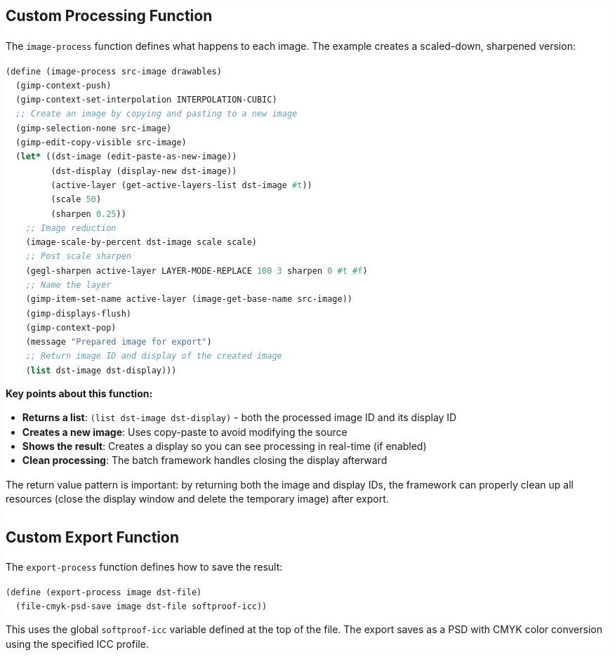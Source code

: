 ## Custom Processing Function

The `image-process` function defines what happens to each image. The example creates a scaled-down, sharpened version:

```scheme
(define (image-process src-image drawables)
  (gimp-context-push)
  (gimp-context-set-interpolation INTERPOLATION-CUBIC)
  ;; Create an image by copying and pasting to a new image
  (gimp-selection-none src-image)
  (gimp-edit-copy-visible src-image)
  (let* ((dst-image (edit-paste-as-new-image))
         (dst-display (display-new dst-image))
         (active-layer (get-active-layers-list dst-image #t))
         (scale 50)
         (sharpen 0.25))
    ;; Image reduction
    (image-scale-by-percent dst-image scale scale)
    ;; Post scale sharpen
    (gegl-sharpen active-layer LAYER-MODE-REPLACE 100 3 sharpen 0 #t #f)
    ;; Name the layer
    (gimp-item-set-name active-layer (image-get-base-name src-image))
    (gimp-displays-flush)
    (gimp-context-pop)
    (message "Prepared image for export")
    ;; Return image ID and display of the created image
    (list dst-image dst-display)))
```

**Key points about this function:**

- **Returns a list**: `(list dst-image dst-display)` - both the processed image ID and its display ID
- **Creates a new image**: Uses copy-paste to avoid modifying the source
- **Shows the result**: Creates a display so you can see processing in real-time (if enabled)
- **Clean processing**: The batch framework handles closing the display afterward

The return value pattern is important: by returning both the image and display IDs, the framework can properly clean up all resources (close the display window and delete the temporary image) after export.

## Custom Export Function

The `export-process` function defines how to save the result:

```scheme
(define (export-process image dst-file)
  (file-cmyk-psd-save image dst-file softproof-icc))
```

This uses the global `softproof-icc` variable defined at the top of the file. The export saves as a PSD with CMYK color conversion using the specified ICC profile.
